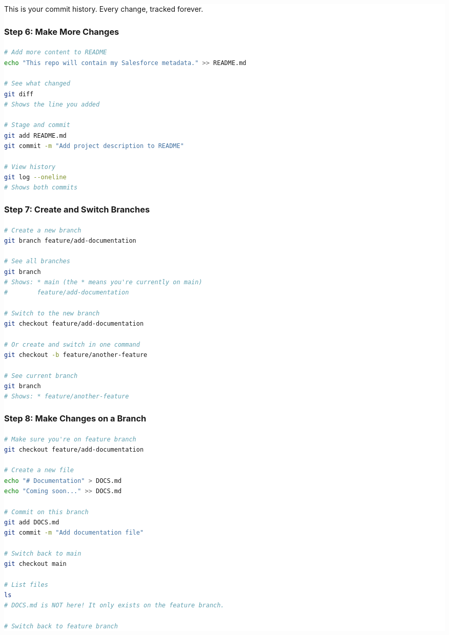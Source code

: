 This is your commit history. Every change, tracked forever.

### Step 6: Make More Changes

```bash
# Add more content to README
echo "This repo will contain my Salesforce metadata." >> README.md

# See what changed
git diff
# Shows the line you added

# Stage and commit
git add README.md
git commit -m "Add project description to README"

# View history
git log --oneline
# Shows both commits
```

### Step 7: Create and Switch Branches

```bash
# Create a new branch
git branch feature/add-documentation

# See all branches
git branch
# Shows: * main (the * means you're currently on main)
#        feature/add-documentation

# Switch to the new branch
git checkout feature/add-documentation

# Or create and switch in one command
git checkout -b feature/another-feature

# See current branch
git branch
# Shows: * feature/another-feature
```

### Step 8: Make Changes on a Branch

```bash
# Make sure you're on feature branch
git checkout feature/add-documentation

# Create a new file
echo "# Documentation" > DOCS.md
echo "Coming soon..." >> DOCS.md

# Commit on this branch
git add DOCS.md
git commit -m "Add documentation file"

# Switch back to main
git checkout main

# List files
ls
# DOCS.md is NOT here! It only exists on the feature branch.

# Switch back to feature branch
```